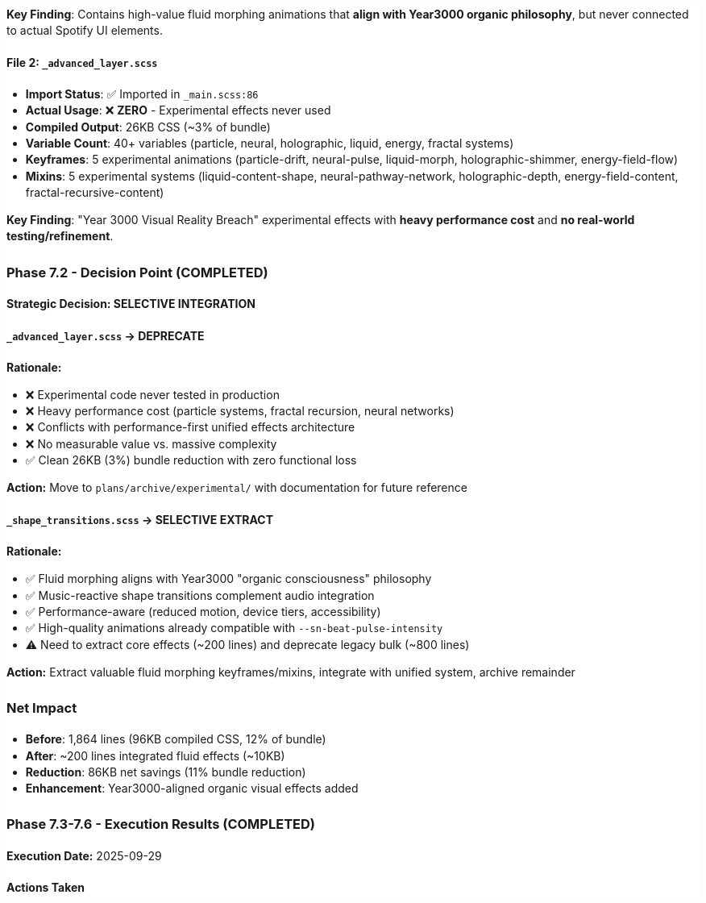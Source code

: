 **Key Finding**: Contains high-value fluid morphing animations that **align with Year3000 organic philosophy**, but never connected to actual Spotify UI elements.

#### File 2: `_advanced_layer.scss`
- **Import Status**: ✅ Imported in `_main.scss:86`
- **Actual Usage**: ❌ **ZERO** - Experimental effects never used
- **Compiled Output**: 26KB CSS (~3% of bundle)
- **Variable Count**: 40+ variables (particle, neural, holographic, liquid, energy, fractal systems)
- **Keyframes**: 5 experimental animations (particle-drift, neural-pulse, liquid-morph, holographic-shimmer, energy-field-flow)
- **Mixins**: 5 experimental systems (liquid-content-shape, neural-pathway-network, holographic-depth, energy-field-content, fractal-recursive-content)

**Key Finding**: "Year 3000 Visual Reality Breach" experimental effects with **heavy performance cost** and **no real-world testing/refinement**.

### Phase 7.2 - Decision Point (COMPLETED)

**Strategic Decision: SELECTIVE INTEGRATION**

#### `_advanced_layer.scss` → **DEPRECATE**
**Rationale:**
- ❌ Experimental code never tested in production
- ❌ Heavy performance cost (particle systems, fractal recursion, neural networks)
- ❌ Conflicts with performance-first unified effects architecture
- ❌ No measurable value vs. massive complexity
- ✅ Clean 26KB (3%) bundle reduction with zero functional loss

**Action:** Move to `plans/archive/experimental/` with documentation for future reference

#### `_shape_transitions.scss` → **SELECTIVE EXTRACT**
**Rationale:**
- ✅ Fluid morphing aligns with Year3000 "organic consciousness" philosophy
- ✅ Music-reactive shape transitions complement audio integration
- ✅ Performance-aware (reduced motion, device tiers, accessibility)
- ✅ High-quality animations already compatible with `--sn-beat-pulse-intensity`
- ⚠️ Need to extract core effects (~200 lines) and deprecate legacy bulk (~800 lines)

**Action:** Extract valuable fluid morphing keyframes/mixins, integrate with unified system, archive remainder

### Net Impact
- **Before**: 1,864 lines (96KB compiled CSS, 12% of bundle)
- **After**: ~200 lines integrated fluid effects (~10KB)
- **Reduction**: 86KB net savings (11% bundle reduction)
- **Enhancement**: Year3000-aligned organic visual effects added

### Phase 7.3-7.6 - Execution Results (COMPLETED)

**Execution Date:** 2025-09-29

#### Actions Taken
